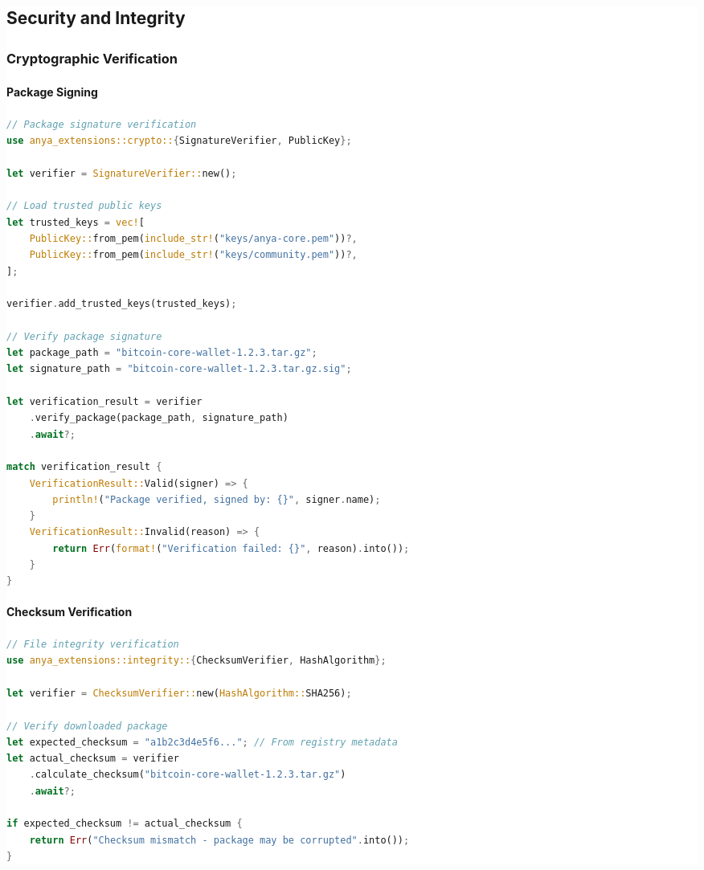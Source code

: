 ## Security and Integrity

### Cryptographic Verification

#### Package Signing

```rust
// Package signature verification
use anya_extensions::crypto::{SignatureVerifier, PublicKey};

let verifier = SignatureVerifier::new();

// Load trusted public keys
let trusted_keys = vec![
    PublicKey::from_pem(include_str!("keys/anya-core.pem"))?,
    PublicKey::from_pem(include_str!("keys/community.pem"))?,
];

verifier.add_trusted_keys(trusted_keys);

// Verify package signature
let package_path = "bitcoin-core-wallet-1.2.3.tar.gz";
let signature_path = "bitcoin-core-wallet-1.2.3.tar.gz.sig";

let verification_result = verifier
    .verify_package(package_path, signature_path)
    .await?;

match verification_result {
    VerificationResult::Valid(signer) => {
        println!("Package verified, signed by: {}", signer.name);
    }
    VerificationResult::Invalid(reason) => {
        return Err(format!("Verification failed: {}", reason).into());
    }
}
```

#### Checksum Verification

```rust
// File integrity verification
use anya_extensions::integrity::{ChecksumVerifier, HashAlgorithm};

let verifier = ChecksumVerifier::new(HashAlgorithm::SHA256);

// Verify downloaded package
let expected_checksum = "a1b2c3d4e5f6..."; // From registry metadata
let actual_checksum = verifier
    .calculate_checksum("bitcoin-core-wallet-1.2.3.tar.gz")
    .await?;

if expected_checksum != actual_checksum {
    return Err("Checksum mismatch - package may be corrupted".into());
}
```

